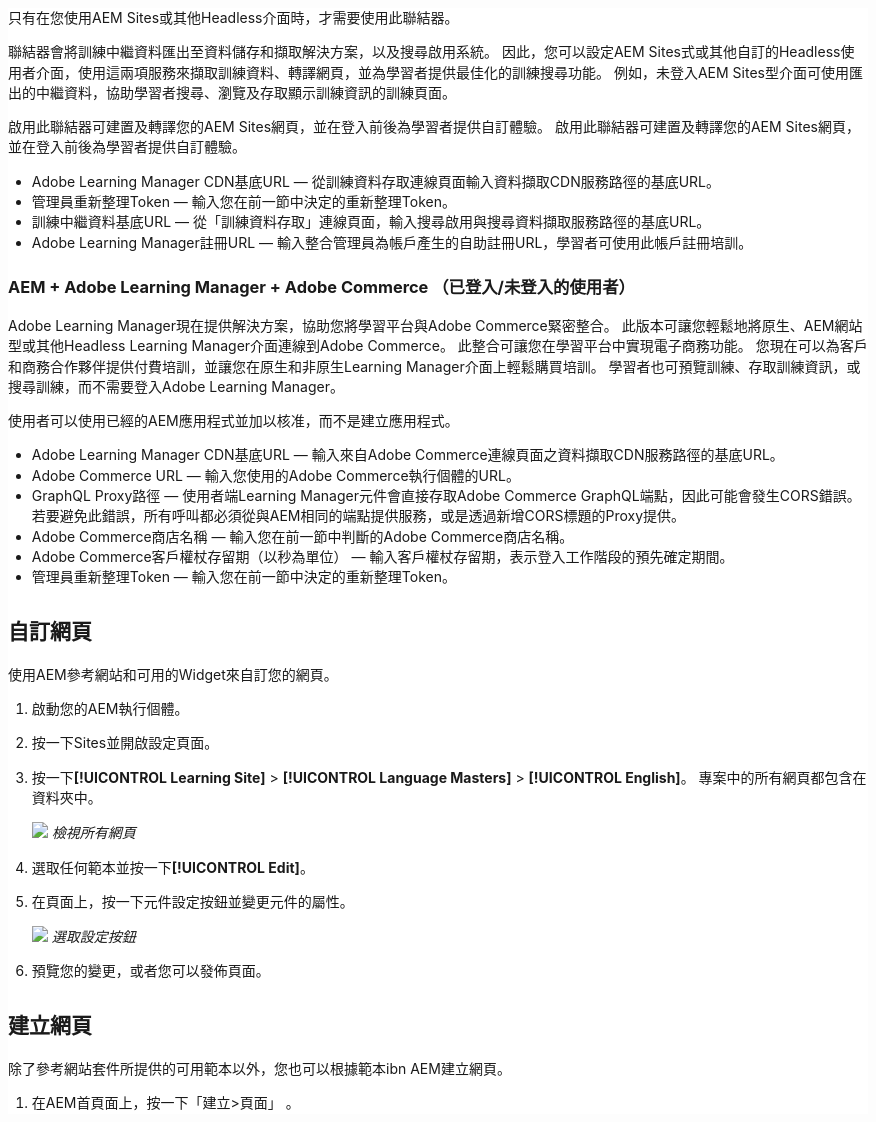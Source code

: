 只有在您使用AEM Sites或其他Headless介面時，才需要使用此聯結器。

聯結器會將訓練中繼資料匯出至資料儲存和擷取解決方案，以及搜尋啟用系統。 因此，您可以設定AEM Sites式或其他自訂的Headless使用者介面，使用這兩項服務來擷取訓練資料、轉譯網頁，並為學習者提供最佳化的訓練搜尋功能。 例如，未登入AEM Sites型介面可使用匯出的中繼資料，協助學習者搜尋、瀏覽及存取顯示訓練資訊的訓練頁面。

啟用此聯結器可建置及轉譯您的AEM Sites網頁，並在登入前後為學習者提供自訂體驗。 啟用此聯結器可建置及轉譯您的AEM Sites網頁，並在登入前後為學習者提供自訂體驗。

* Adobe Learning Manager CDN基底URL — 從訓練資料存取連線頁面輸入資料擷取CDN服務路徑的基底URL。
* 管理員重新整理Token — 輸入您在前一節中決定的重新整理Token。
* 訓練中繼資料基底URL — 從「訓練資料存取」連線頁面，輸入搜尋啟用與搜尋資料擷取服務路徑的基底URL。
* Adobe Learning Manager註冊URL — 輸入整合管理員為帳戶產生的自助註冊URL，學習者可使用此帳戶註冊培訓。

### AEM + Adobe Learning Manager + Adobe Commerce （已登入/未登入的使用者）

Adobe Learning Manager現在提供解決方案，協助您將學習平台與Adobe Commerce緊密整合。 此版本可讓您輕鬆地將原生、AEM網站型或其他Headless Learning Manager介面連線到Adobe Commerce。 此整合可讓您在學習平台中實現電子商務功能。 您現在可以為客戶和商務合作夥伴提供付費培訓，並讓您在原生和非原生Learning Manager介面上輕鬆購買培訓。 學習者也可預覽訓練、存取訓練資訊，或搜尋訓練，而不需要登入Adobe Learning Manager。

使用者可以使用已經的AEM應用程式並加以核准，而不是建立應用程式。

* Adobe Learning Manager CDN基底URL — 輸入來自Adobe Commerce連線頁面之資料擷取CDN服務路徑的基底URL。
* Adobe Commerce URL — 輸入您使用的Adobe Commerce執行個體的URL。
* GraphQL Proxy路徑 — 使用者端Learning Manager元件會直接存取Adobe Commerce GraphQL端點，因此可能會發生CORS錯誤。 若要避免此錯誤，所有呼叫都必須從與AEM相同的端點提供服務，或是透過新增CORS標題的Proxy提供。
* Adobe Commerce商店名稱 — 輸入您在前一節中判斷的Adobe Commerce商店名稱。
* Adobe Commerce客戶權杖存留期（以秒為單位） — 輸入客戶權杖存留期，表示登入工作階段的預先確定期間。
* 管理員重新整理Token — 輸入您在前一節中決定的重新整理Token。

## 自訂網頁

使用AEM參考網站和可用的Widget來自訂您的網頁。

1. 啟動您的AEM執行個體。
1. 按一下Sites並開啟設定頁面。
1. 按一下&#x200B;**[!UICONTROL Learning Site]** > **[!UICONTROL Language Masters]** > **[!UICONTROL English]**。 專案中的所有網頁都包含在資料夾中。

   ![](assets/list-webpages.png)
   *檢視所有網頁*

1. 選取任何範本並按一下&#x200B;**[!UICONTROL Edit]**。

1. 在頁面上，按一下元件設定按鈕並變更元件的屬性。

   ![](assets/settings-button.png)
   *選取設定按鈕*

1. 預覽您的變更，或者您可以發佈頁面。

## 建立網頁

除了參考網站套件所提供的可用範本以外，您也可以根據範本ibn AEM建立網頁。

1. 在AEM首頁面上，按一下「建立>頁面」 。
